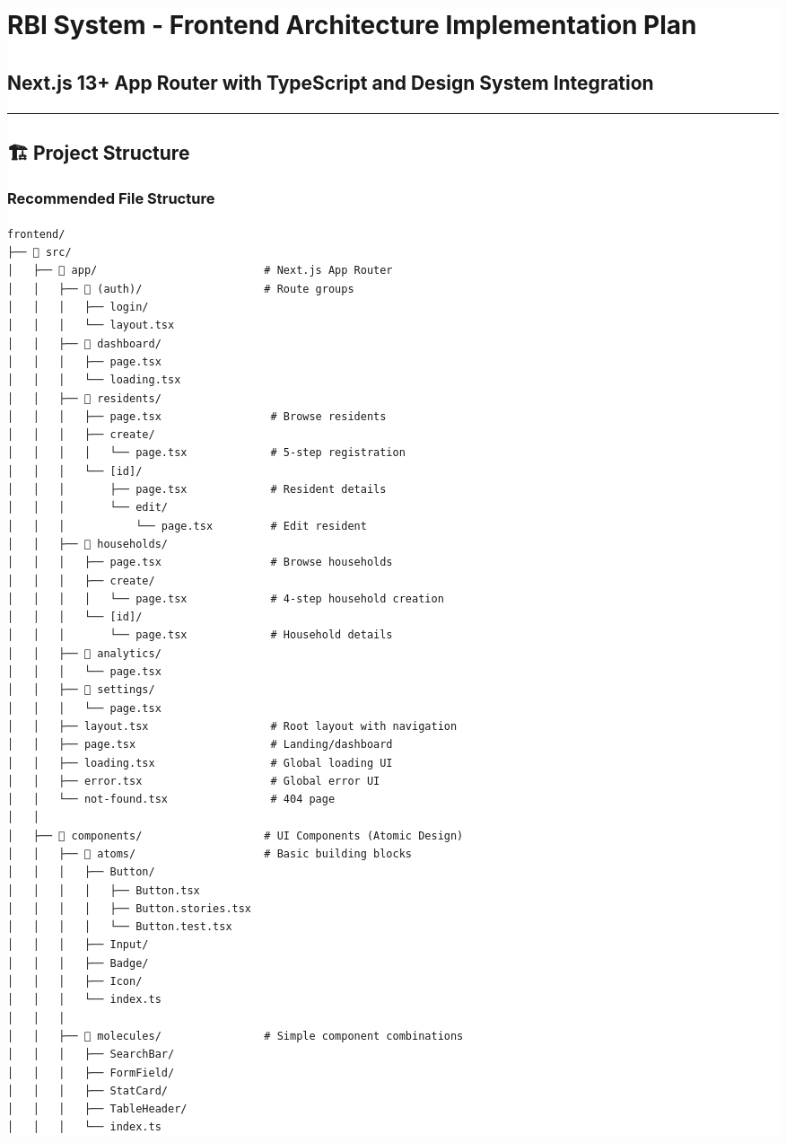 # RBI System - Frontend Architecture Implementation Plan
## Next.js 13+ App Router with TypeScript and Design System Integration

---

## 🏗️ **Project Structure**

### **Recommended File Structure**
```
frontend/
├── 📁 src/
│   ├── 📁 app/                          # Next.js App Router
│   │   ├── 📁 (auth)/                   # Route groups
│   │   │   ├── login/
│   │   │   └── layout.tsx
│   │   ├── 📁 dashboard/
│   │   │   ├── page.tsx
│   │   │   └── loading.tsx
│   │   ├── 📁 residents/
│   │   │   ├── page.tsx                 # Browse residents
│   │   │   ├── create/
│   │   │   │   └── page.tsx             # 5-step registration
│   │   │   └── [id]/
│   │   │       ├── page.tsx             # Resident details
│   │   │       └── edit/
│   │   │           └── page.tsx         # Edit resident
│   │   ├── 📁 households/
│   │   │   ├── page.tsx                 # Browse households
│   │   │   ├── create/
│   │   │   │   └── page.tsx             # 4-step household creation
│   │   │   └── [id]/
│   │   │       └── page.tsx             # Household details
│   │   ├── 📁 analytics/
│   │   │   └── page.tsx
│   │   ├── 📁 settings/
│   │   │   └── page.tsx
│   │   ├── layout.tsx                   # Root layout with navigation
│   │   ├── page.tsx                     # Landing/dashboard
│   │   ├── loading.tsx                  # Global loading UI
│   │   ├── error.tsx                    # Global error UI
│   │   └── not-found.tsx                # 404 page
│   │
│   ├── 📁 components/                   # UI Components (Atomic Design)
│   │   ├── 📁 atoms/                    # Basic building blocks
│   │   │   ├── Button/
│   │   │   │   ├── Button.tsx
│   │   │   │   ├── Button.stories.tsx
│   │   │   │   └── Button.test.tsx
│   │   │   ├── Input/
│   │   │   ├── Badge/
│   │   │   ├── Icon/
│   │   │   └── index.ts
│   │   │
│   │   ├── 📁 molecules/                # Simple component combinations
│   │   │   ├── SearchBar/
│   │   │   ├── FormField/
│   │   │   ├── StatCard/
│   │   │   ├── TableHeader/
│   │   │   └── index.ts
```
